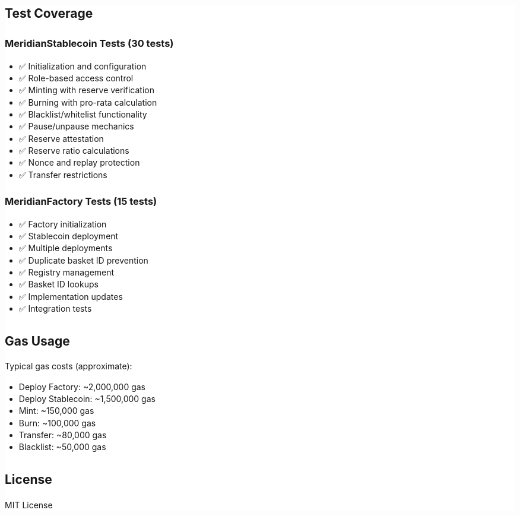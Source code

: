 ## Test Coverage

### MeridianStablecoin Tests (30 tests)

- ✅ Initialization and configuration
- ✅ Role-based access control
- ✅ Minting with reserve verification
- ✅ Burning with pro-rata calculation
- ✅ Blacklist/whitelist functionality
- ✅ Pause/unpause mechanics
- ✅ Reserve attestation
- ✅ Reserve ratio calculations
- ✅ Nonce and replay protection
- ✅ Transfer restrictions

### MeridianFactory Tests (15 tests)

- ✅ Factory initialization
- ✅ Stablecoin deployment
- ✅ Multiple deployments
- ✅ Duplicate basket ID prevention
- ✅ Registry management
- ✅ Basket ID lookups
- ✅ Implementation updates
- ✅ Integration tests

## Gas Usage

Typical gas costs (approximate):

- Deploy Factory: ~2,000,000 gas
- Deploy Stablecoin: ~1,500,000 gas
- Mint: ~150,000 gas
- Burn: ~100,000 gas
- Transfer: ~80,000 gas
- Blacklist: ~50,000 gas

## License

MIT License

